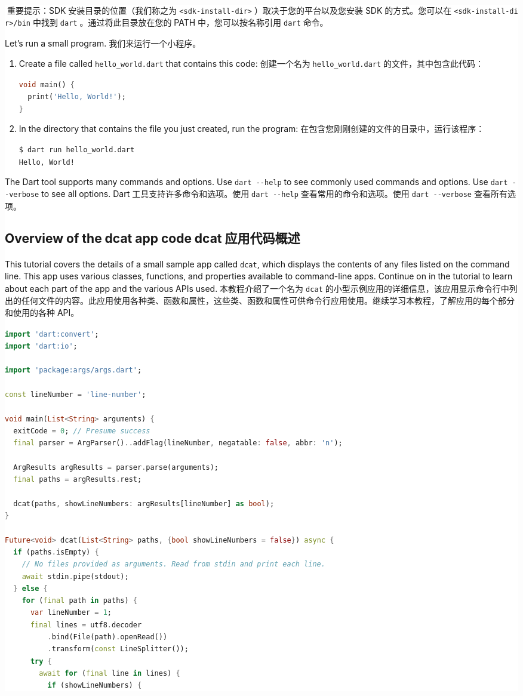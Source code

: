 ​	重要提示：SDK 安装目录的位置（我们称之为 `<sdk-install-dir>` ）取决于您的平台以及您安装 SDK 的方式。您可以在 `<sdk-install-dir>/bin` 中找到 `dart` 。通过将此目录放在您的 PATH 中，您可以按名称引用 `dart` 命令。

Let’s run a small program.
我们来运行一个小程序。

1. Create a file called `hello_world.dart` that contains this code:
   创建一个名为 `hello_world.dart` 的文件，其中包含此代码：

   ```dart
   void main() {
     print('Hello, World!');
   }
   ```

2. In the directory that contains the file you just created, run the program:
   在包含您刚刚创建的文件的目录中，运行该程序：

   ```
   $ dart run hello_world.dart
   Hello, World!
   ```

The Dart tool supports many commands and options. Use `dart --help` to see commonly used commands and options. Use `dart --verbose` to see all options.
Dart 工具支持许多命令和选项。使用 `dart --help` 查看常用的命令和选项。使用 `dart --verbose` 查看所有选项。

## Overview of the dcat app code dcat 应用代码概述

This tutorial covers the details of a small sample app called `dcat`, which displays the contents of any files listed on the command line. This app uses various classes, functions, and properties available to command-line apps. Continue on in the tutorial to learn about each part of the app and the various APIs used.
本教程介绍了一个名为 `dcat` 的小型示例应用的详细信息，该应用显示命令行中列出的任何文件的内容。此应用使用各种类、函数和属性，这些类、函数和属性可供命令行应用使用。继续学习本教程，了解应用的每个部分和使用的各种 API。

```dart
import 'dart:convert';
import 'dart:io';

import 'package:args/args.dart';

const lineNumber = 'line-number';

void main(List<String> arguments) {
  exitCode = 0; // Presume success
  final parser = ArgParser()..addFlag(lineNumber, negatable: false, abbr: 'n');

  ArgResults argResults = parser.parse(arguments);
  final paths = argResults.rest;

  dcat(paths, showLineNumbers: argResults[lineNumber] as bool);
}

Future<void> dcat(List<String> paths, {bool showLineNumbers = false}) async {
  if (paths.isEmpty) {
    // No files provided as arguments. Read from stdin and print each line.
    await stdin.pipe(stdout);
  } else {
    for (final path in paths) {
      var lineNumber = 1;
      final lines = utf8.decoder
          .bind(File(path).openRead())
          .transform(const LineSplitter());
      try {
        await for (final line in lines) {
          if (showLineNumbers) {
```